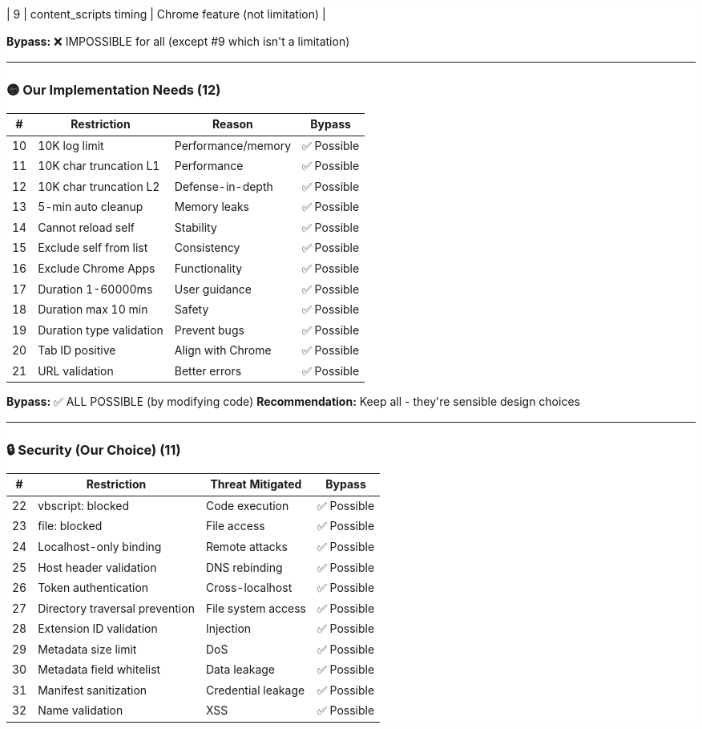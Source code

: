 | 9   | content_scripts timing       | Chrome feature (not limitation) |

**Bypass:** ❌ IMPOSSIBLE for all (except #9 which isn't a limitation)

---

### 🟡 Our Implementation Needs (12)

| #   | Restriction              | Reason             | Bypass      |
| --- | ------------------------ | ------------------ | ----------- |
| 10  | 10K log limit            | Performance/memory | ✅ Possible |
| 11  | 10K char truncation L1   | Performance        | ✅ Possible |
| 12  | 10K char truncation L2   | Defense-in-depth   | ✅ Possible |
| 13  | 5-min auto cleanup       | Memory leaks       | ✅ Possible |
| 14  | Cannot reload self       | Stability          | ✅ Possible |
| 15  | Exclude self from list   | Consistency        | ✅ Possible |
| 16  | Exclude Chrome Apps      | Functionality      | ✅ Possible |
| 17  | Duration 1-60000ms       | User guidance      | ✅ Possible |
| 18  | Duration max 10 min      | Safety             | ✅ Possible |
| 19  | Duration type validation | Prevent bugs       | ✅ Possible |
| 20  | Tab ID positive          | Align with Chrome  | ✅ Possible |
| 21  | URL validation           | Better errors      | ✅ Possible |

**Bypass:** ✅ ALL POSSIBLE (by modifying code)
**Recommendation:** Keep all - they're sensible design choices

---

### 🔒 Security (Our Choice) (11)

| #   | Restriction                    | Threat Mitigated   | Bypass      |
| --- | ------------------------------ | ------------------ | ----------- |
| 22  | vbscript: blocked              | Code execution     | ✅ Possible |
| 23  | file: blocked                  | File access        | ✅ Possible |
| 24  | Localhost-only binding         | Remote attacks     | ✅ Possible |
| 25  | Host header validation         | DNS rebinding      | ✅ Possible |
| 26  | Token authentication           | Cross-localhost    | ✅ Possible |
| 27  | Directory traversal prevention | File system access | ✅ Possible |
| 28  | Extension ID validation        | Injection          | ✅ Possible |
| 29  | Metadata size limit            | DoS                | ✅ Possible |
| 30  | Metadata field whitelist       | Data leakage       | ✅ Possible |
| 31  | Manifest sanitization          | Credential leakage | ✅ Possible |
| 32  | Name validation                | XSS                | ✅ Possible |
